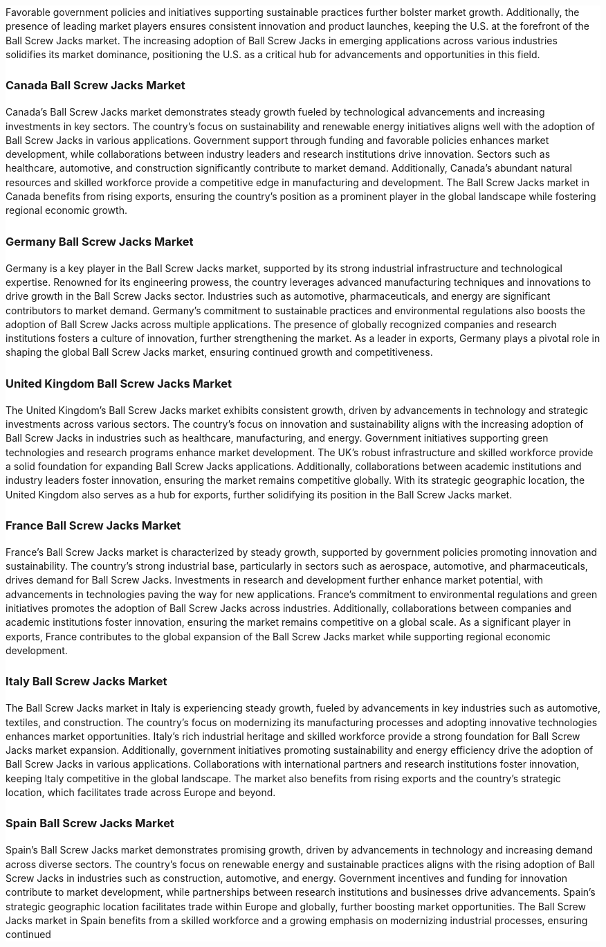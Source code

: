 Favorable government policies and initiatives supporting sustainable practices further bolster market growth. Additionally, the presence of leading market players ensures consistent innovation and product launches, keeping the U.S. at the forefront of the Ball Screw Jacks market. The increasing adoption of Ball Screw Jacks in emerging applications across various industries solidifies its market dominance, positioning the U.S. as a critical hub for advancements and opportunities in this field.</p><h3>Canada Ball Screw Jacks Market</h3><p>Canada&rsquo;s Ball Screw Jacks market demonstrates steady growth fueled by technological advancements and increasing investments in key sectors. The country&rsquo;s focus on sustainability and renewable energy initiatives aligns well with the adoption of Ball Screw Jacks in various applications. Government support through funding and favorable policies enhances market development, while collaborations between industry leaders and research institutions drive innovation. Sectors such as healthcare, automotive, and construction significantly contribute to market demand. Additionally, Canada&rsquo;s abundant natural resources and skilled workforce provide a competitive edge in manufacturing and development. The Ball Screw Jacks market in Canada benefits from rising exports, ensuring the country&rsquo;s position as a prominent player in the global landscape while fostering regional economic growth.</p><h3>Germany Ball Screw Jacks Market</h3><p>Germany is a key player in the Ball Screw Jacks market, supported by its strong industrial infrastructure and technological expertise. Renowned for its engineering prowess, the country leverages advanced manufacturing techniques and innovations to drive growth in the Ball Screw Jacks sector. Industries such as automotive, pharmaceuticals, and energy are significant contributors to market demand. Germany&rsquo;s commitment to sustainable practices and environmental regulations also boosts the adoption of Ball Screw Jacks across multiple applications. The presence of globally recognized companies and research institutions fosters a culture of innovation, further strengthening the market. As a leader in exports, Germany plays a pivotal role in shaping the global Ball Screw Jacks market, ensuring continued growth and competitiveness.</p><h3>United Kingdom Ball Screw Jacks Market</h3><p>The United Kingdom&rsquo;s Ball Screw Jacks market exhibits consistent growth, driven by advancements in technology and strategic investments across various sectors. The country&rsquo;s focus on innovation and sustainability aligns with the increasing adoption of Ball Screw Jacks in industries such as healthcare, manufacturing, and energy. Government initiatives supporting green technologies and research programs enhance market development. The UK&rsquo;s robust infrastructure and skilled workforce provide a solid foundation for expanding Ball Screw Jacks applications. Additionally, collaborations between academic institutions and industry leaders foster innovation, ensuring the market remains competitive globally. With its strategic geographic location, the United Kingdom also serves as a hub for exports, further solidifying its position in the Ball Screw Jacks market.</p><h3>France Ball Screw Jacks Market</h3><p>France&rsquo;s Ball Screw Jacks market is characterized by steady growth, supported by government policies promoting innovation and sustainability. The country&rsquo;s strong industrial base, particularly in sectors such as aerospace, automotive, and pharmaceuticals, drives demand for Ball Screw Jacks. Investments in research and development further enhance market potential, with advancements in technologies paving the way for new applications. France&rsquo;s commitment to environmental regulations and green initiatives promotes the adoption of Ball Screw Jacks across industries. Additionally, collaborations between companies and academic institutions foster innovation, ensuring the market remains competitive on a global scale. As a significant player in exports, France contributes to the global expansion of the Ball Screw Jacks market while supporting regional economic development.</p><h3>Italy Ball Screw Jacks Market</h3><p>The Ball Screw Jacks market in Italy is experiencing steady growth, fueled by advancements in key industries such as automotive, textiles, and construction. The country&rsquo;s focus on modernizing its manufacturing processes and adopting innovative technologies enhances market opportunities. Italy&rsquo;s rich industrial heritage and skilled workforce provide a strong foundation for Ball Screw Jacks market expansion. Additionally, government initiatives promoting sustainability and energy efficiency drive the adoption of Ball Screw Jacks in various applications. Collaborations with international partners and research institutions foster innovation, keeping Italy competitive in the global landscape. The market also benefits from rising exports and the country&rsquo;s strategic location, which facilitates trade across Europe and beyond.</p><h3>Spain Ball Screw Jacks Market</h3><p>Spain&rsquo;s Ball Screw Jacks market demonstrates promising growth, driven by advancements in technology and increasing demand across diverse sectors. The country&rsquo;s focus on renewable energy and sustainable practices aligns with the rising adoption of Ball Screw Jacks in industries such as construction, automotive, and energy. Government incentives and funding for innovation contribute to market development, while partnerships between research institutions and businesses drive advancements. Spain&rsquo;s strategic geographic location facilitates trade within Europe and globally, further boosting market opportunities. The Ball Screw Jacks market in Spain benefits from a skilled workforce and a growing emphasis on modernizing industrial processes, ensuring continued
